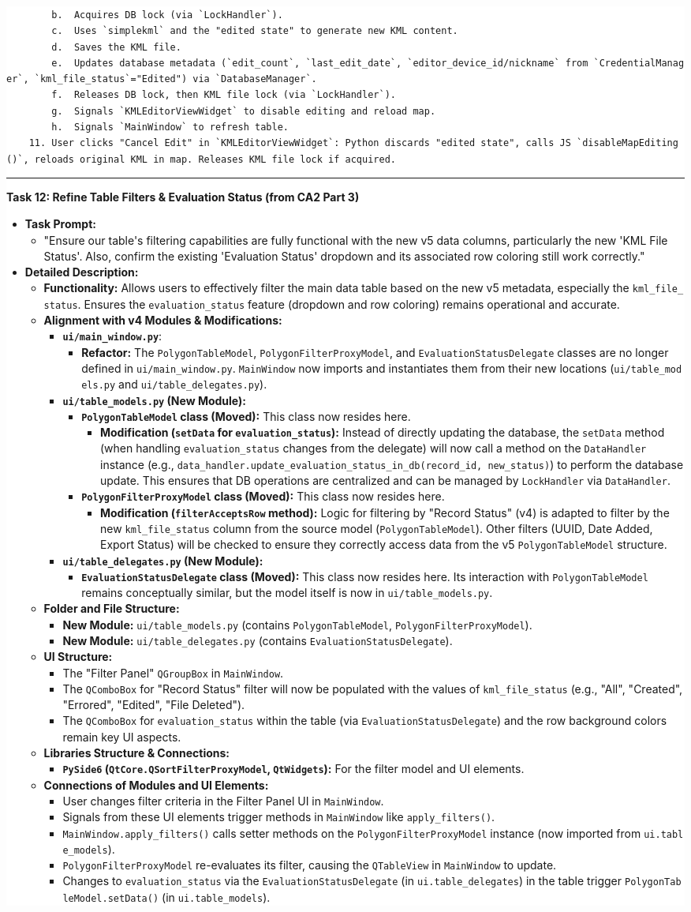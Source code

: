             b.  Acquires DB lock (via `LockHandler`).
            c.  Uses `simplekml` and the "edited state" to generate new KML content.
            d.  Saves the KML file.
            e.  Updates database metadata (`edit_count`, `last_edit_date`, `editor_device_id/nickname` from `CredentialManager`, `kml_file_status`="Edited") via `DatabaseManager`.
            f.  Releases DB lock, then KML file lock (via `LockHandler`).
            g.  Signals `KMLEditorViewWidget` to disable editing and reload map.
            h.  Signals `MainWindow` to refresh table.
        11. User clicks "Cancel Edit" in `KMLEditorViewWidget`: Python discards "edited state", calls JS `disableMapEditing()`, reloads original KML in map. Releases KML file lock if acquired.

---
**Task 12: Refine Table Filters & Evaluation Status (from CA2 Part 3)**

* **Task Prompt:**
    * "Ensure our table's filtering capabilities are fully functional with the new v5 data columns, particularly the new 'KML File Status'. Also, confirm the existing 'Evaluation Status' dropdown and its associated row coloring still work correctly."
* **Detailed Description:**
    * **Functionality:** Allows users to effectively filter the main data table based on the new v5 metadata, especially the `kml_file_status`. Ensures the `evaluation_status` feature (dropdown and row coloring) remains operational and accurate.
    * **Alignment with v4 Modules & Modifications:**
        * **`ui/main_window.py`**:
            * **Refactor:** The `PolygonTableModel`, `PolygonFilterProxyModel`, and `EvaluationStatusDelegate` classes are no longer defined in `ui/main_window.py`. `MainWindow` now imports and instantiates them from their new locations (`ui/table_models.py` and `ui/table_delegates.py`).
        * **`ui/table_models.py` (New Module):**
            * **`PolygonTableModel` class (Moved):** This class now resides here.
                * **Modification (`setData` for `evaluation_status`):** Instead of directly updating the database, the `setData` method (when handling `evaluation_status` changes from the delegate) will now call a method on the `DataHandler` instance (e.g., `data_handler.update_evaluation_status_in_db(record_id, new_status)`) to perform the database update. This ensures that DB operations are centralized and can be managed by `LockHandler` via `DataHandler`.
            * **`PolygonFilterProxyModel` class (Moved):** This class now resides here.
                * **Modification (`filterAcceptsRow` method):** Logic for filtering by "Record Status" (v4) is adapted to filter by the new `kml_file_status` column from the source model (`PolygonTableModel`). Other filters (UUID, Date Added, Export Status) will be checked to ensure they correctly access data from the v5 `PolygonTableModel` structure.
        * **`ui/table_delegates.py` (New Module):**
            * **`EvaluationStatusDelegate` class (Moved):** This class now resides here. Its interaction with `PolygonTableModel` remains conceptually similar, but the model itself is now in `ui/table_models.py`.
    * **Folder and File Structure:**
        * **New Module:** `ui/table_models.py` (contains `PolygonTableModel`, `PolygonFilterProxyModel`).
        * **New Module:** `ui/table_delegates.py` (contains `EvaluationStatusDelegate`).
    * **UI Structure:**
        * The "Filter Panel" `QGroupBox` in `MainWindow`.
        * The `QComboBox` for "Record Status" filter will now be populated with the values of `kml_file_status` (e.g., "All", "Created", "Errored", "Edited", "File Deleted").
        * The `QComboBox` for `evaluation_status` within the table (via `EvaluationStatusDelegate`) and the row background colors remain key UI aspects.
    * **Libraries Structure & Connections:**
        * **`PySide6` (`QtCore.QSortFilterProxyModel`, `QtWidgets`):** For the filter model and UI elements.
    * **Connections of Modules and UI Elements:**
        * User changes filter criteria in the Filter Panel UI in `MainWindow`.
        * Signals from these UI elements trigger methods in `MainWindow` like `apply_filters()`.
        * `MainWindow.apply_filters()` calls setter methods on the `PolygonFilterProxyModel` instance (now imported from `ui.table_models`).
        * `PolygonFilterProxyModel` re-evaluates its filter, causing the `QTableView` in `MainWindow` to update.
        * Changes to `evaluation_status` via the `EvaluationStatusDelegate` (in `ui.table_delegates`) in the table trigger `PolygonTableModel.setData()` (in `ui.table_models`).
